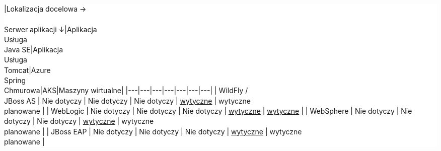 |Lokalizacja docelowa&nbsp;→<br><br>Serwer aplikacji&nbsp;↓|Aplikacja<br>Usługa<br>Java SE|Aplikacja<br>Usługa<br>Tomcat|Azure<br>Spring<br>Chmurowa|AKS|Maszyny wirtualne|
|---|---|---|---|---|---|---|
| WildFly /<br>JBoss AS | Nie dotyczy | Nie dotyczy | Nie dotyczy | [wytyczne][9] | wytyczne<br>planowane |
| WebLogic              | Nie dotyczy | Nie dotyczy | Nie dotyczy | [wytyczne][6] | [wytyczne][4]       |
| WebSphere             | Nie dotyczy | Nie dotyczy | Nie dotyczy | [wytyczne][7] | wytyczne<br>planowane |
| JBoss EAP             | Nie dotyczy | Nie dotyczy | Nie dotyczy | [wytyczne][8] | wytyczne<br>planowane |


[1]: media/migration-overview/logo_azure.svg
[2]: migrate-tomcat-to-tomcat-app-service.md
[3]: migrate-tomcat-to-containers-on-azure-kubernetes-service.md
[4]: migrate-weblogic-to-virtual-machines.md
[5]: migrate-java-se-to-java-se-app-service.md
[6]: migrate-weblogic-to-wildfly-on-azure-kubernetes-service.md
[7]: migrate-websphere-to-wildfly-on-azure-kubernetes-service.md
[8]: migrate-jboss-eap-to-wildfly-on-azure-kubernetes-service.md
[9]: migrate-wildfly-to-wildfly-on-azure-kubernetes-service.md
